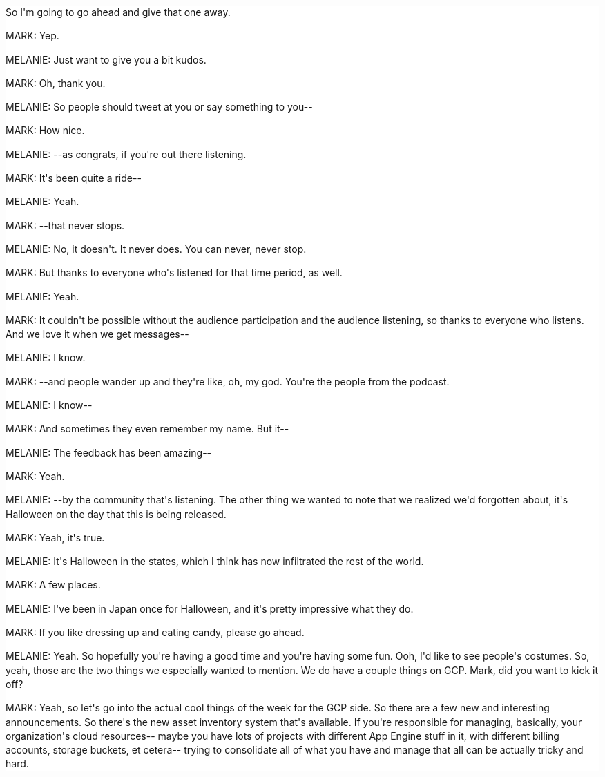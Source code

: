 So I'm going to go ahead and give that one away. 

MARK: Yep. 

MELANIE: Just want to give you a bit kudos. 

MARK: Oh, thank you. 

MELANIE: So people should tweet at you or say something to you-- 

MARK: How nice. 

MELANIE: --as congrats, if you're out there listening. 

MARK: It's been quite a ride-- 

MELANIE: Yeah. 

MARK: --that never stops. 

MELANIE: No, it doesn't. It never does. You can never, never stop. 

MARK: But thanks to everyone who's listened for that time period, as well. 

MELANIE: Yeah. 

MARK: It couldn't be possible without the audience participation and the audience listening, so thanks to everyone who listens. And we love it when we get messages-- 

MELANIE: I know. 

MARK: --and people wander up and they're like, oh, my god. You're the people from the podcast. 

MELANIE: I know-- 

MARK: And sometimes they even remember my name. But it-- 

MELANIE: The feedback has been amazing-- 

MARK: Yeah. 

MELANIE: --by the community that's listening. The other thing we wanted to note that we realized we'd forgotten about, it's Halloween on the day that this is being released. 

MARK: Yeah, it's true. 

MELANIE: It's Halloween in the states, which I think has now infiltrated the rest of the world. 

MARK: A few places. 

MELANIE: I've been in Japan once for Halloween, and it's pretty impressive what they do. 

MARK: If you like dressing up and eating candy, please go ahead. 

MELANIE: Yeah. So hopefully you're having a good time and you're having some fun. Ooh, I'd like to see people's costumes. So, yeah, those are the two things we especially wanted to mention. We do have a couple things on GCP. Mark, did you want to kick it off? 

MARK: Yeah, so let's go into the actual cool things of the week for the GCP side. So there are a few new and interesting announcements. So there's the new asset inventory system that's available. If you're responsible for managing, basically, your organization's cloud resources-- maybe you have lots of projects with different App Engine stuff in it, with different billing accounts, storage buckets, et cetera-- trying to consolidate all of what you have and manage that all can be actually tricky and hard. 
